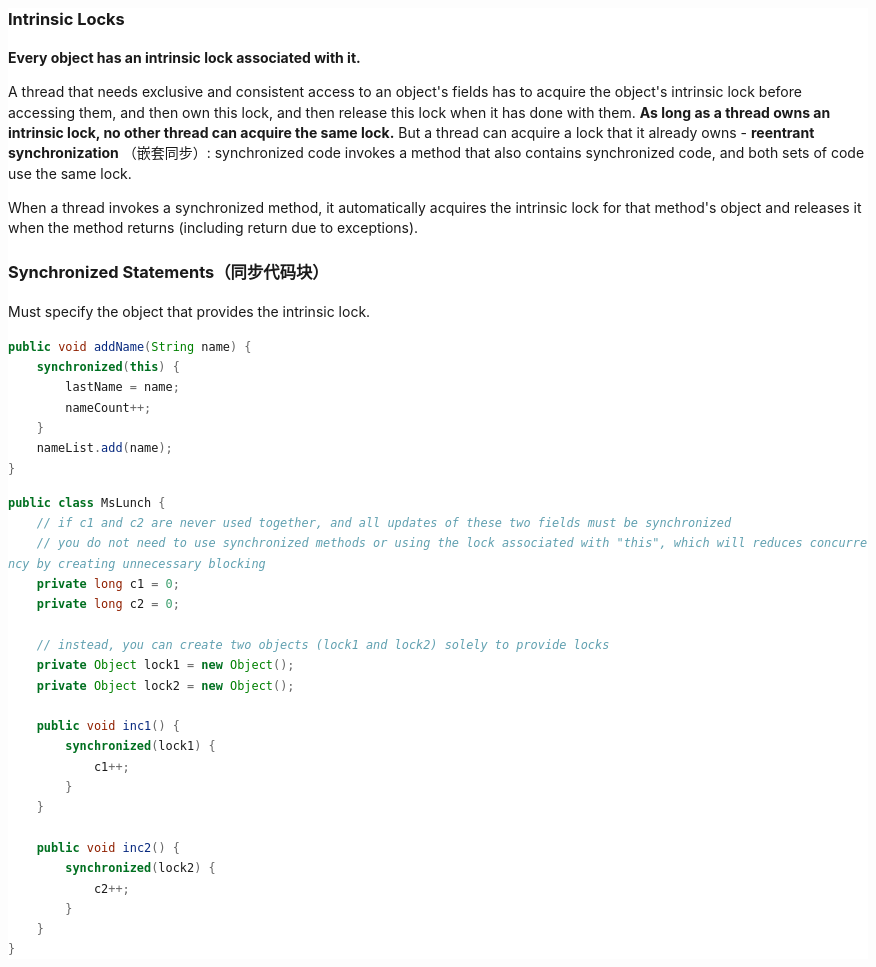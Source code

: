 ### Intrinsic Locks

**Every object has an intrinsic lock associated with it.**

A thread that needs exclusive and consistent access to an object's fields has to acquire the object's intrinsic lock before accessing them, and then own this lock, and then release this lock when it has done with them. **As long as a thread owns an intrinsic lock, no other thread can acquire the same lock.** But a thread can acquire a lock that it already owns - **reentrant synchronization** （嵌套同步）: synchronized code invokes a method that also contains synchronized code, and both sets of code use the same lock.

When a thread invokes a synchronized method, it automatically acquires the intrinsic lock for that method's object and releases it when the method returns (including return due to exceptions).

### Synchronized Statements（同步代码块）

Must specify the object that provides the intrinsic lock. 

```java
public void addName(String name) {
    synchronized(this) {
        lastName = name;
        nameCount++;
    }
    nameList.add(name);
}
```

```java
public class MsLunch {
    // if c1 and c2 are never used together, and all updates of these two fields must be synchronized
	// you do not need to use synchronized methods or using the lock associated with "this", which will reduces concurrency by creating unnecessary blocking 
    private long c1 = 0;
    private long c2 = 0;
    
	// instead, you can create two objects (lock1 and lock2) solely to provide locks
    private Object lock1 = new Object();
    private Object lock2 = new Object();

    public void inc1() {
        synchronized(lock1) {
            c1++;
        }
    }

    public void inc2() {
        synchronized(lock2) {
            c2++;
        }
    }
}
```

